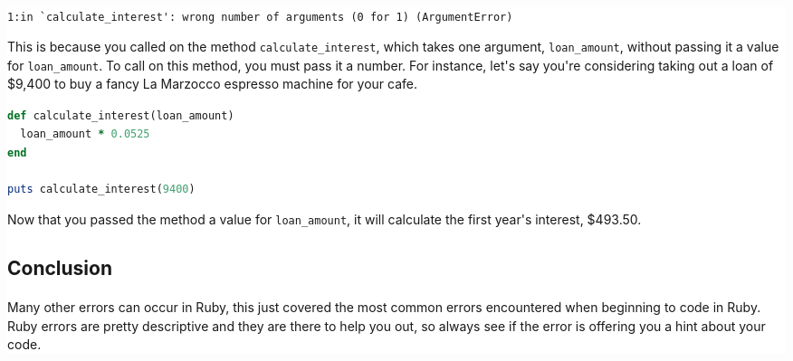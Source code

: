 ```text
1:in `calculate_interest': wrong number of arguments (0 for 1) (ArgumentError)
```

This is because you called on the method `calculate_interest`, which takes one
argument, `loan_amount`, without passing it a value for `loan_amount`. To call
on this method, you must pass it a number. For instance, let's say you're
considering taking out a loan of $9,400 to buy a fancy La Marzocco espresso
machine for your cafe.

```ruby
def calculate_interest(loan_amount)
  loan_amount * 0.0525
end

puts calculate_interest(9400)
```

Now that you passed the method a value for `loan_amount`, it will calculate the
first year's interest, $493.50.

## Conclusion

Many other errors can occur in Ruby, this just covered the most common errors
encountered when beginning to code in Ruby. Ruby errors are pretty descriptive
and they are there to help you out, so always see if the error is offering you a
hint about your code.

